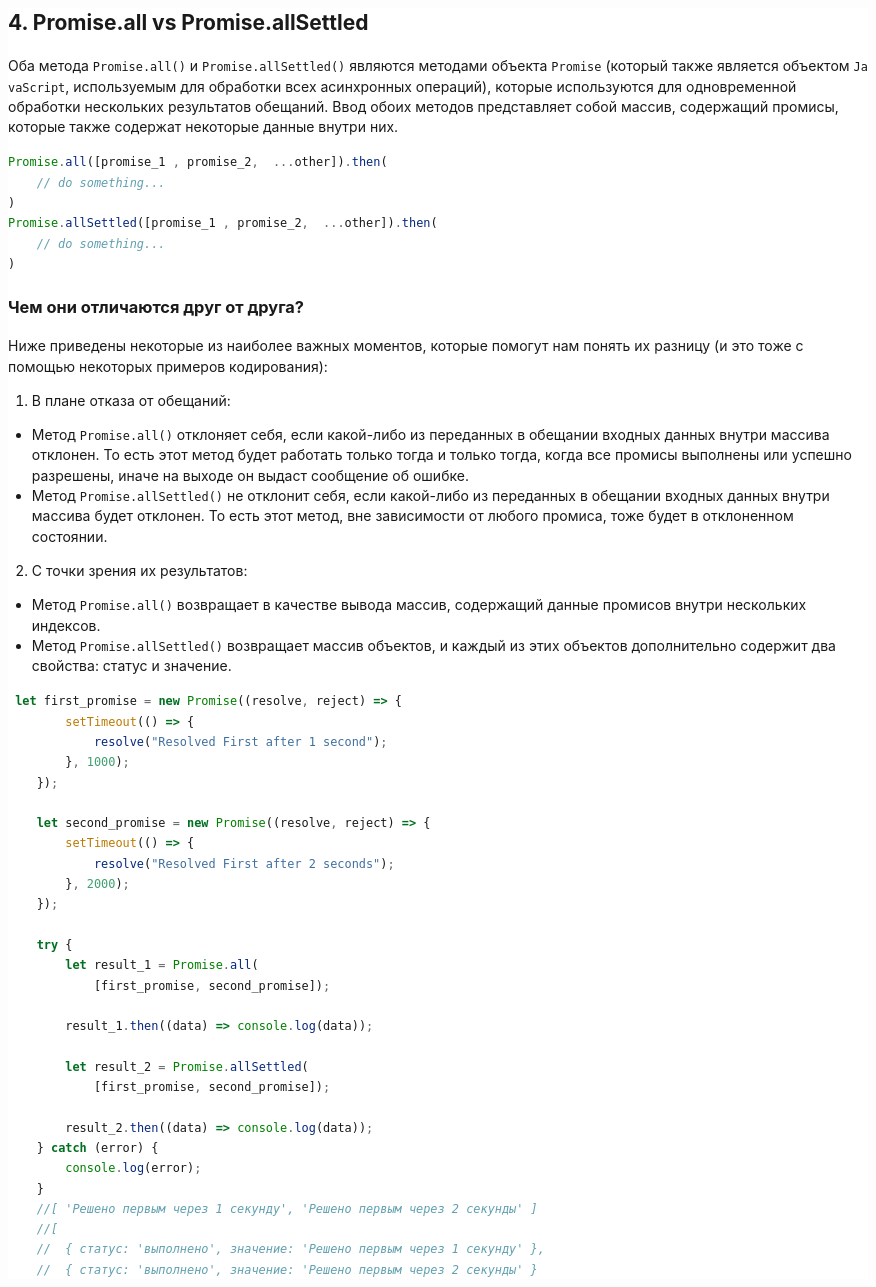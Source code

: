 ## 4. Promise.all vs Promise.allSettled
Оба метода `Promise.all()` и `Promise.allSettled()` являются методами объекта `Promise` (который также является объектом `JavaScript`, используемым для обработки всех асинхронных операций), которые используются для одновременной обработки нескольких результатов обещаний. Ввод обоих методов представляет собой массив, содержащий промисы, которые также содержат некоторые данные внутри них.

```javascript
Promise.all([promise_1 , promise_2,  ...other]).then(
    // do something...
)
Promise.allSettled([promise_1 , promise_2,  ...other]).then(
    // do something...
)
```

### Чем они отличаются друг от друга?

Ниже приведены некоторые из наиболее важных моментов, которые помогут нам понять их разницу (и это тоже с помощью некоторых примеров кодирования):

1. В плане отказа от обещаний:

* Метод `Promise.all()` отклоняет себя, если какой-либо из переданных в обещании входных данных внутри массива отклонен. То есть этот метод будет работать только тогда и только тогда, когда все промисы выполнены или успешно разрешены, иначе на выходе он выдаст сообщение об ошибке.
* Метод `Promise.allSettled()` не отклонит себя, если какой-либо из переданных в обещании входных данных внутри массива будет отклонен. То есть этот метод, вне зависимости от любого промиса, тоже будет в отклоненном состоянии.
2. С точки зрения их результатов:

* Метод `Promise.all()` возвращает в качестве вывода массив, содержащий данные промисов внутри нескольких индексов.
* Метод `Promise.allSettled()` возвращает массив объектов, и каждый из этих объектов дополнительно содержит два свойства: статус и значение.

```javascript
 let first_promise = new Promise((resolve, reject) => {
        setTimeout(() => {
            resolve("Resolved First after 1 second");
        }, 1000);
    });
  
    let second_promise = new Promise((resolve, reject) => {
        setTimeout(() => {
            resolve("Resolved First after 2 seconds");
        }, 2000);
    });
  
    try {
        let result_1 = Promise.all(
            [first_promise, second_promise]);
  
        result_1.then((data) => console.log(data));
  
        let result_2 = Promise.allSettled(
            [first_promise, second_promise]);
          
        result_2.then((data) => console.log(data));
    } catch (error) {
        console.log(error);
    }
    //[ 'Решено первым через 1 секунду', 'Решено первым через 2 секунды' ]
    //[
    //  { статус: 'выполнено', значение: 'Решено первым через 1 секунду' },
    //  { статус: 'выполнено', значение: 'Решено первым через 2 секунды' }
```
